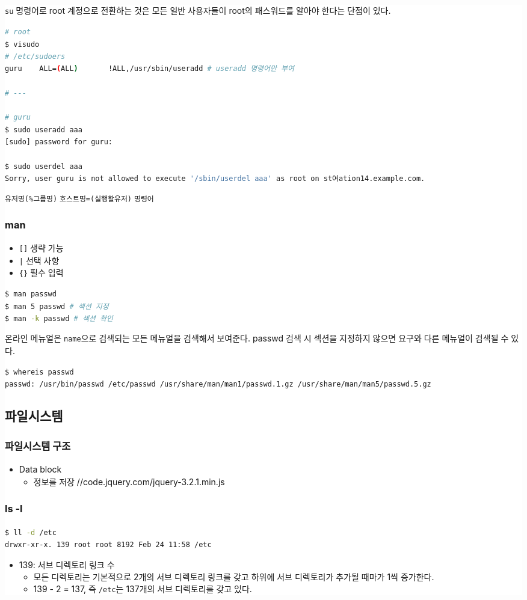 `su` 명령어로 root 계정으로 전환하는 것은 모든 일반 사용자들이 root의 패스워드를 알아야 한다는 단점이 있다.


```bash
# root
$ visudo
# /etc/sudoers
guru    ALL=(ALL)       !ALL,/usr/sbin/useradd # useradd 명령어만 부여

# ---

# guru
$ sudo useradd aaa
[sudo] password for guru:

$ sudo userdel aaa
Sorry, user guru is not allowed to execute '/sbin/userdel aaa' as root on st여ation14.example.com.
```
`유저명(%그룹명)`   `호스트명=(실행할유저)`   `명령어`

### man

- `[]` 생략 가능
- `|` 선택 사항
- `{}` 필수 입력

```bash
$ man passwd
$ man 5 passwd # 섹션 지정
$ man -k passwd # 섹션 확인
```
온라인 메뉴얼은 `name`으로 검색되는 모든 메뉴얼을 검색해서 보여준다.
passwd 검색 시 섹션을 지정하지 않으면 요구와 다른 메뉴얼이 검색될 수 있다.

```bash
$ whereis passwd
passwd: /usr/bin/passwd /etc/passwd /usr/share/man/man1/passwd.1.gz /usr/share/man/man5/passwd.5.gz
```

## 파일시스템

### 파일시스템 구조
- Data block
	- 정보를 저장
//code.jquery.com/jquery-3.2.1.min.js


### ls -l
```bash
$ ll -d /etc
drwxr-xr-x. 139 root root 8192 Feb 24 11:58 /etc
```
- 139: 서브 디렉토리 링크 수
	- 모든 디렉토리는 기본적으로 2개의 서브 디렉토리 링크를 갖고 하위에 서브 디렉토리가 추가될 때마가 1씩 증가한다.
	- 139 - 2 = 137, 즉 `/etc`는 137개의 서브 디렉토리를 갖고 있다.
